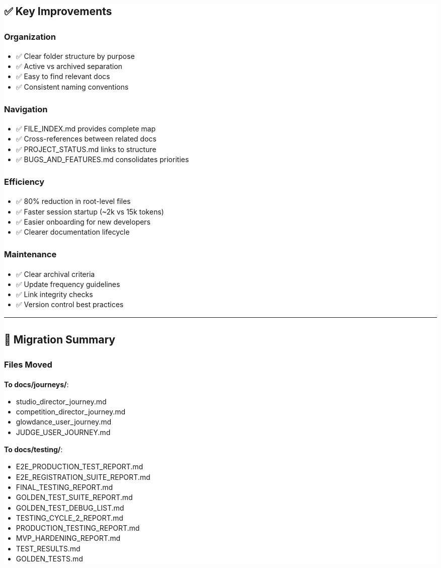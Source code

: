 
## ✅ Key Improvements

### Organization
- ✅ Clear folder structure by purpose
- ✅ Active vs archived separation
- ✅ Easy to find relevant docs
- ✅ Consistent naming conventions

### Navigation
- ✅ FILE_INDEX.md provides complete map
- ✅ Cross-references between related docs
- ✅ PROJECT_STATUS.md links to structure
- ✅ BUGS_AND_FEATURES.md consolidates priorities

### Efficiency
- ✅ 80% reduction in root-level files
- ✅ Faster session startup (~2k vs 15k tokens)
- ✅ Easier onboarding for new developers
- ✅ Clearer documentation lifecycle

### Maintenance
- ✅ Clear archival criteria
- ✅ Update frequency guidelines
- ✅ Link integrity checks
- ✅ Version control best practices

---

## 🔄 Migration Summary

### Files Moved

**To docs/journeys/**:
- studio_director_journey.md
- competition_director_journey.md
- glowdance_user_journey.md
- JUDGE_USER_JOURNEY.md

**To docs/testing/**:
- E2E_PRODUCTION_TEST_REPORT.md
- E2E_REGISTRATION_SUITE_REPORT.md
- FINAL_TESTING_REPORT.md
- GOLDEN_TEST_SUITE_REPORT.md
- GOLDEN_TEST_DEBUG_LIST.md
- TESTING_CYCLE_2_REPORT.md
- PRODUCTION_TESTING_REPORT.md
- MVP_HARDENING_REPORT.md
- TEST_RESULTS.md
- GOLDEN_TESTS.md
